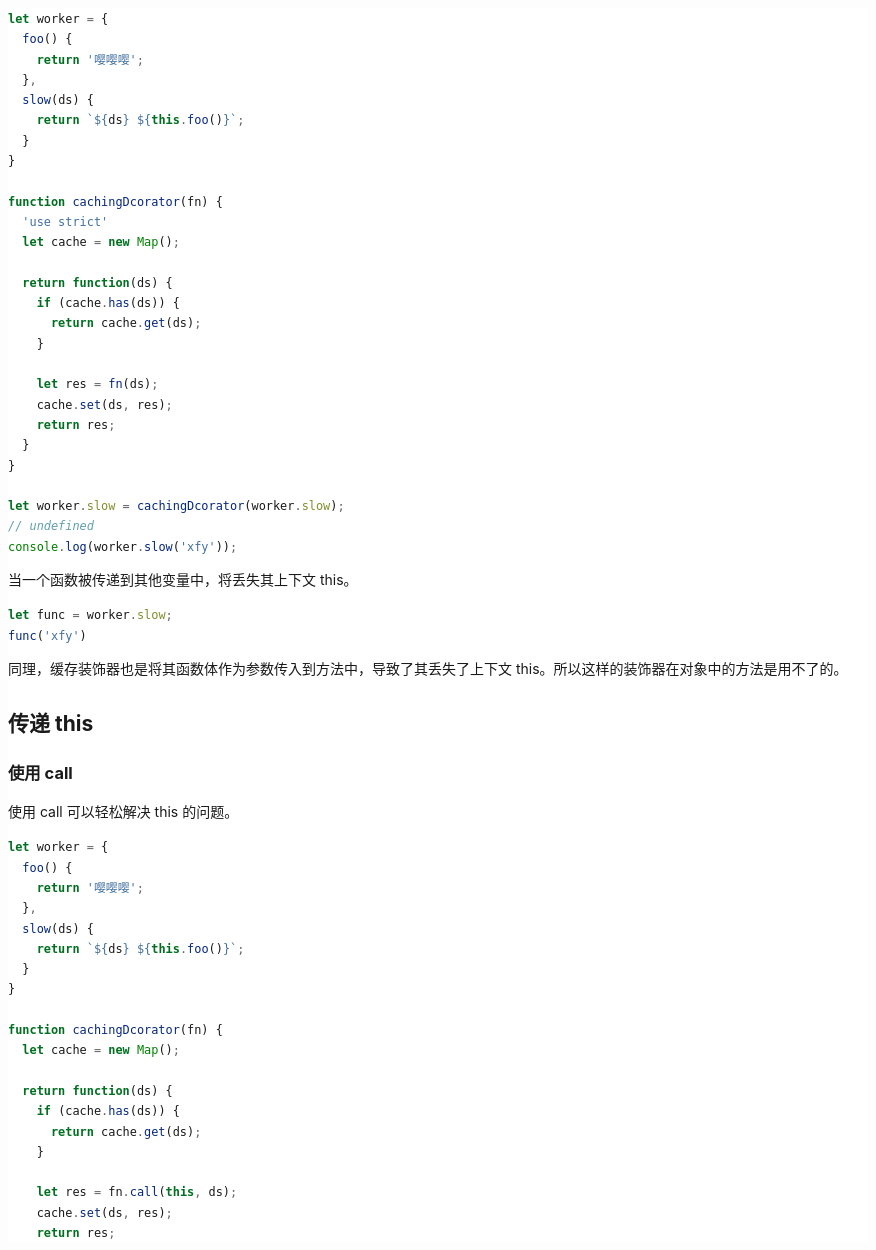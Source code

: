 ```js
let worker = {
  foo() {
    return '嘤嘤嘤';
  },
  slow(ds) {
    return `${ds} ${this.foo()}`;
  }
}

function cachingDcorator(fn) {
  'use strict'
  let cache = new Map();

  return function(ds) {
    if (cache.has(ds)) {
      return cache.get(ds);
    }

    let res = fn(ds);
    cache.set(ds, res);
    return res;
  }
}

let worker.slow = cachingDcorator(worker.slow);
// undefined
console.log(worker.slow('xfy'));
```

当一个函数被传递到其他变量中，将丢失其上下文 this。

```js
let func = worker.slow;
func('xfy')
```

同理，缓存装饰器也是将其函数体作为参数传入到方法中，导致了其丢失了上下文 this。所以这样的装饰器在对象中的方法是用不了的。

## 传递 this

### 使用 call

使用 call 可以轻松解决 this 的问题。

```js
let worker = {
  foo() {
    return '嘤嘤嘤';
  },
  slow(ds) {
    return `${ds} ${this.foo()}`;
  }
}

function cachingDcorator(fn) {
  let cache = new Map();

  return function(ds) {
    if (cache.has(ds)) {
      return cache.get(ds);
    }

    let res = fn.call(this, ds);
    cache.set(ds, res);
    return res;
```